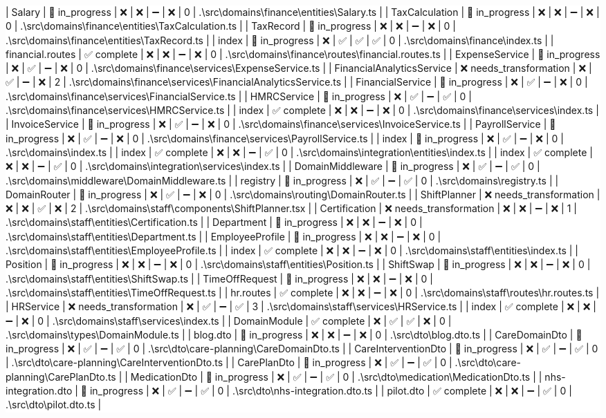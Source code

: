 | Salary | 🔄 in_progress | ❌ | ❌ | ➖ | ❌ | 0 | .\src\domains\finance\entities\Salary.ts |
| TaxCalculation | 🔄 in_progress | ❌ | ❌ | ➖ | ❌ | 0 | .\src\domains\finance\entities\TaxCalculation.ts |
| TaxRecord | 🔄 in_progress | ❌ | ❌ | ➖ | ❌ | 0 | .\src\domains\finance\entities\TaxRecord.ts |
| index | 🔄 in_progress | ❌ | ✅ | ✅ | ✅ | 0 | .\src\domains\finance\index.ts |
| financial.routes | ✅ complete | ❌ | ❌ | ➖ | ❌ | 0 | .\src\domains\finance\routes\financial.routes.ts |
| ExpenseService | 🔄 in_progress | ❌ | ✅ | ➖ | ❌ | 0 | .\src\domains\finance\services\ExpenseService.ts |
| FinancialAnalyticsService | ❌ needs_transformation | ❌ | ✅ | ➖ | ❌ | 2 | .\src\domains\finance\services\FinancialAnalyticsService.ts |
| FinancialService | 🔄 in_progress | ❌ | ✅ | ➖ | ❌ | 0 | .\src\domains\finance\services\FinancialService.ts |
| HMRCService | 🔄 in_progress | ❌ | ✅ | ➖ | ✅ | 0 | .\src\domains\finance\services\HMRCService.ts |
| index | ✅ complete | ❌ | ❌ | ➖ | ❌ | 0 | .\src\domains\finance\services\index.ts |
| InvoiceService | 🔄 in_progress | ❌ | ✅ | ➖ | ❌ | 0 | .\src\domains\finance\services\InvoiceService.ts |
| PayrollService | 🔄 in_progress | ❌ | ✅ | ➖ | ❌ | 0 | .\src\domains\finance\services\PayrollService.ts |
| index | 🔄 in_progress | ❌ | ✅ | ➖ | ❌ | 0 | .\src\domains\index.ts |
| index | ✅ complete | ❌ | ❌ | ➖ | ✅ | 0 | .\src\domains\integration\entities\index.ts |
| index | ✅ complete | ❌ | ❌ | ➖ | ✅ | 0 | .\src\domains\integration\services\index.ts |
| DomainMiddleware | 🔄 in_progress | ❌ | ✅ | ➖ | ✅ | 0 | .\src\domains\middleware\DomainMiddleware.ts |
| registry | 🔄 in_progress | ❌ | ✅ | ➖ | ✅ | 0 | .\src\domains\registry.ts |
| DomainRouter | 🔄 in_progress | ❌ | ✅ | ➖ | ❌ | 0 | .\src\domains\routing\DomainRouter.ts |
| ShiftPlanner | ❌ needs_transformation | ❌ | ❌ | ✅ | ❌ | 2 | .\src\domains\staff\components\ShiftPlanner.tsx |
| Certification | ❌ needs_transformation | ❌ | ❌ | ➖ | ❌ | 1 | .\src\domains\staff\entities\Certification.ts |
| Department | 🔄 in_progress | ❌ | ❌ | ➖ | ❌ | 0 | .\src\domains\staff\entities\Department.ts |
| EmployeeProfile | 🔄 in_progress | ❌ | ❌ | ➖ | ❌ | 0 | .\src\domains\staff\entities\EmployeeProfile.ts |
| index | ✅ complete | ❌ | ❌ | ➖ | ❌ | 0 | .\src\domains\staff\entities\index.ts |
| Position | 🔄 in_progress | ❌ | ❌ | ➖ | ❌ | 0 | .\src\domains\staff\entities\Position.ts |
| ShiftSwap | 🔄 in_progress | ❌ | ❌ | ➖ | ❌ | 0 | .\src\domains\staff\entities\ShiftSwap.ts |
| TimeOffRequest | 🔄 in_progress | ❌ | ❌ | ➖ | ❌ | 0 | .\src\domains\staff\entities\TimeOffRequest.ts |
| hr.routes | ✅ complete | ❌ | ❌ | ➖ | ❌ | 0 | .\src\domains\staff\routes\hr.routes.ts |
| HRService | ❌ needs_transformation | ❌ | ✅ | ➖ | ✅ | 3 | .\src\domains\staff\services\HRService.ts |
| index | ✅ complete | ❌ | ❌ | ➖ | ❌ | 0 | .\src\domains\staff\services\index.ts |
| DomainModule | ✅ complete | ❌ | ✅ | ✅ | ❌ | 0 | .\src\domains\types\DomainModule.ts |
| blog.dto | 🔄 in_progress | ❌ | ❌ | ➖ | ❌ | 0 | .\src\dto\blog.dto.ts |
| CareDomainDto | 🔄 in_progress | ❌ | ✅ | ➖ | ✅ | 0 | .\src\dto\care-planning\CareDomainDto.ts |
| CareInterventionDto | 🔄 in_progress | ❌ | ✅ | ➖ | ✅ | 0 | .\src\dto\care-planning\CareInterventionDto.ts |
| CarePlanDto | 🔄 in_progress | ❌ | ✅ | ➖ | ✅ | 0 | .\src\dto\care-planning\CarePlanDto.ts |
| MedicationDto | 🔄 in_progress | ❌ | ✅ | ➖ | ✅ | 0 | .\src\dto\medication\MedicationDto.ts |
| nhs-integration.dto | 🔄 in_progress | ❌ | ✅ | ➖ | ✅ | 0 | .\src\dto\nhs-integration.dto.ts |
| pilot.dto | ✅ complete | ❌ | ❌ | ➖ | ✅ | 0 | .\src\dto\pilot.dto.ts |